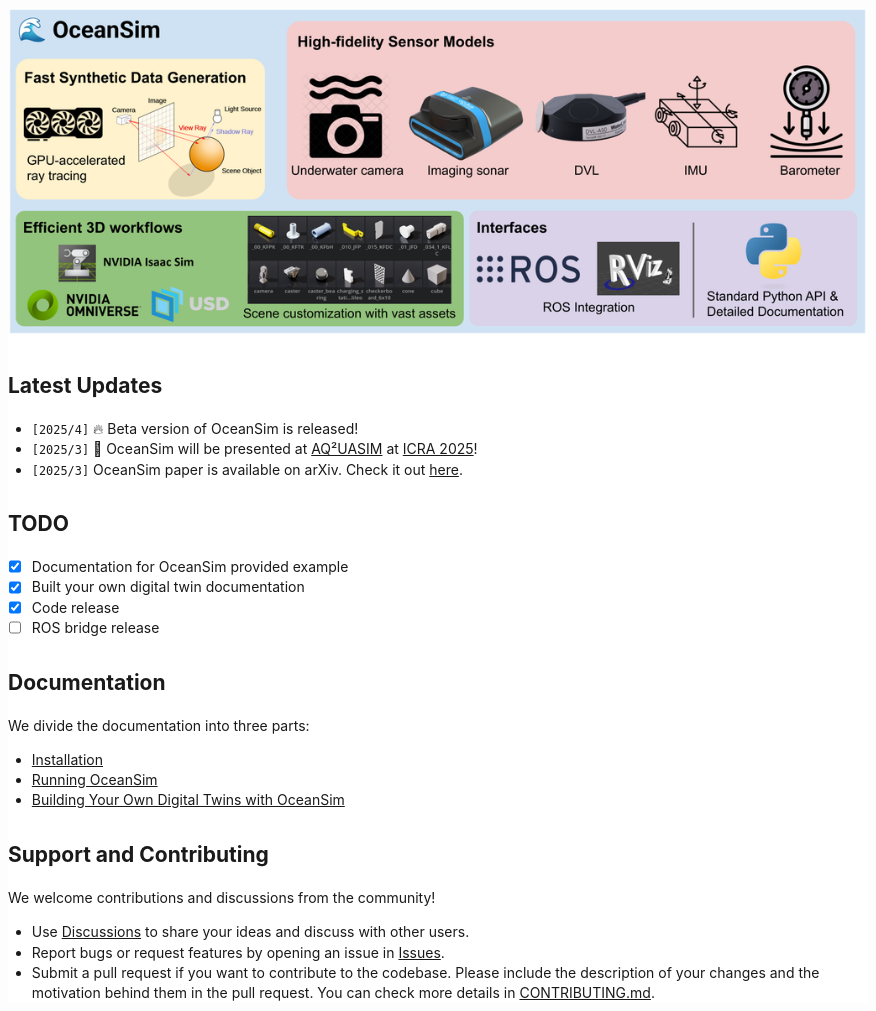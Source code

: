 ![OceanSim Framework](../media/oceansim_overall_framework.svg)




## Latest Updates
- `[2025/4]` 🔥 Beta version of OceanSim is released!
- `[2025/3]` 🎉 OceanSim will be presented at [AQ²UASIM](https://sites.google.com/view/aq2uasim/home?authuser=0) at [ICRA 2025](https://2025.ieee-icra.org/)!
- `[2025/3]` OceanSim paper is available on arXiv. Check it out [here](https://arxiv.org/abs/2503.01074).

## TODO
- [x] Documentation for OceanSim provided example
- [x] Built your own digital twin documentation
- [x] Code release
- [ ] ROS bridge release

## Documentation

We divide the documentation into three parts:
- [Installation](subsections/installation.md)
- [Running OceanSim](subsections/running_example.md)
- [Building Your Own Digital Twins with OceanSim](subsections/building_own_digital_twin.md)

## Support and Contributing
We welcome contributions and discussions from the community!
- Use [Discussions](https://github.com/umfieldrobotics/OceanSim/discussions) to share your ideas and discuss with other users.
- Report bugs or request features by opening an issue in [Issues](https://github.com/umfieldrobotics/OceanSim/issues).
- Submit a pull request if you want to contribute to the codebase. Please include the description of your changes and the motivation behind them in the pull request. You can check more details in [CONTRIBUTING.md](./subsections/contribution_guide.md).
